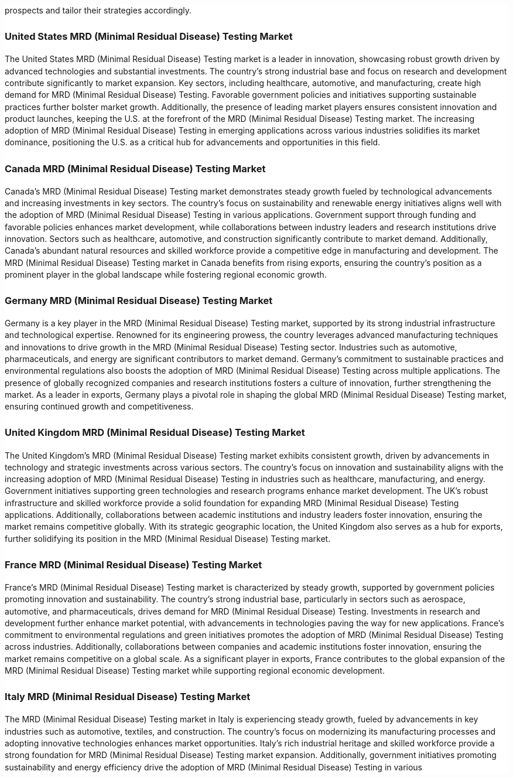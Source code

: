 prospects and tailor their strategies accordingly.</p><h3>United States MRD (Minimal Residual Disease) Testing Market</h3><p>The United States MRD (Minimal Residual Disease) Testing market is a leader in innovation, showcasing robust growth driven by advanced technologies and substantial investments. The country&rsquo;s strong industrial base and focus on research and development contribute significantly to market expansion. Key sectors, including healthcare, automotive, and manufacturing, create high demand for MRD (Minimal Residual Disease) Testing. Favorable government policies and initiatives supporting sustainable practices further bolster market growth. Additionally, the presence of leading market players ensures consistent innovation and product launches, keeping the U.S. at the forefront of the MRD (Minimal Residual Disease) Testing market. The increasing adoption of MRD (Minimal Residual Disease) Testing in emerging applications across various industries solidifies its market dominance, positioning the U.S. as a critical hub for advancements and opportunities in this field.</p><h3>Canada MRD (Minimal Residual Disease) Testing Market</h3><p>Canada&rsquo;s MRD (Minimal Residual Disease) Testing market demonstrates steady growth fueled by technological advancements and increasing investments in key sectors. The country&rsquo;s focus on sustainability and renewable energy initiatives aligns well with the adoption of MRD (Minimal Residual Disease) Testing in various applications. Government support through funding and favorable policies enhances market development, while collaborations between industry leaders and research institutions drive innovation. Sectors such as healthcare, automotive, and construction significantly contribute to market demand. Additionally, Canada&rsquo;s abundant natural resources and skilled workforce provide a competitive edge in manufacturing and development. The MRD (Minimal Residual Disease) Testing market in Canada benefits from rising exports, ensuring the country&rsquo;s position as a prominent player in the global landscape while fostering regional economic growth.</p><h3>Germany MRD (Minimal Residual Disease) Testing Market</h3><p>Germany is a key player in the MRD (Minimal Residual Disease) Testing market, supported by its strong industrial infrastructure and technological expertise. Renowned for its engineering prowess, the country leverages advanced manufacturing techniques and innovations to drive growth in the MRD (Minimal Residual Disease) Testing sector. Industries such as automotive, pharmaceuticals, and energy are significant contributors to market demand. Germany&rsquo;s commitment to sustainable practices and environmental regulations also boosts the adoption of MRD (Minimal Residual Disease) Testing across multiple applications. The presence of globally recognized companies and research institutions fosters a culture of innovation, further strengthening the market. As a leader in exports, Germany plays a pivotal role in shaping the global MRD (Minimal Residual Disease) Testing market, ensuring continued growth and competitiveness.</p><h3>United Kingdom MRD (Minimal Residual Disease) Testing Market</h3><p>The United Kingdom&rsquo;s MRD (Minimal Residual Disease) Testing market exhibits consistent growth, driven by advancements in technology and strategic investments across various sectors. The country&rsquo;s focus on innovation and sustainability aligns with the increasing adoption of MRD (Minimal Residual Disease) Testing in industries such as healthcare, manufacturing, and energy. Government initiatives supporting green technologies and research programs enhance market development. The UK&rsquo;s robust infrastructure and skilled workforce provide a solid foundation for expanding MRD (Minimal Residual Disease) Testing applications. Additionally, collaborations between academic institutions and industry leaders foster innovation, ensuring the market remains competitive globally. With its strategic geographic location, the United Kingdom also serves as a hub for exports, further solidifying its position in the MRD (Minimal Residual Disease) Testing market.</p><h3>France MRD (Minimal Residual Disease) Testing Market</h3><p>France&rsquo;s MRD (Minimal Residual Disease) Testing market is characterized by steady growth, supported by government policies promoting innovation and sustainability. The country&rsquo;s strong industrial base, particularly in sectors such as aerospace, automotive, and pharmaceuticals, drives demand for MRD (Minimal Residual Disease) Testing. Investments in research and development further enhance market potential, with advancements in technologies paving the way for new applications. France&rsquo;s commitment to environmental regulations and green initiatives promotes the adoption of MRD (Minimal Residual Disease) Testing across industries. Additionally, collaborations between companies and academic institutions foster innovation, ensuring the market remains competitive on a global scale. As a significant player in exports, France contributes to the global expansion of the MRD (Minimal Residual Disease) Testing market while supporting regional economic development.</p><h3>Italy MRD (Minimal Residual Disease) Testing Market</h3><p>The MRD (Minimal Residual Disease) Testing market in Italy is experiencing steady growth, fueled by advancements in key industries such as automotive, textiles, and construction. The country&rsquo;s focus on modernizing its manufacturing processes and adopting innovative technologies enhances market opportunities. Italy&rsquo;s rich industrial heritage and skilled workforce provide a strong foundation for MRD (Minimal Residual Disease) Testing market expansion. Additionally, government initiatives promoting sustainability and energy efficiency drive the adoption of MRD (Minimal Residual Disease) Testing in various
